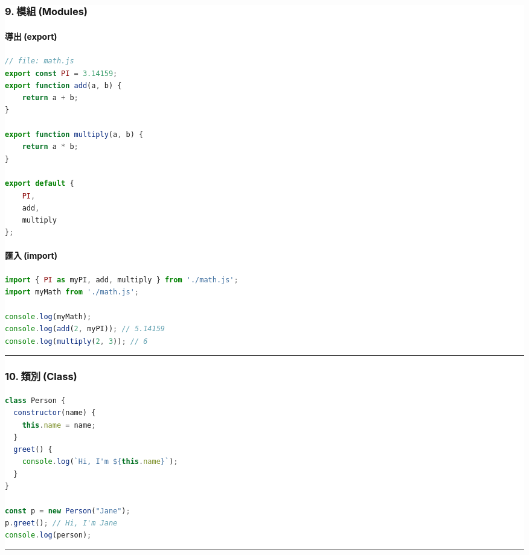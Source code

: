 
### 9. 模組 (Modules)

#### 導出 (export)

```js
// file: math.js
export const PI = 3.14159;
export function add(a, b) {
    return a + b;
}

export function multiply(a, b) {
    return a * b;
}

export default {
    PI,
    add,
    multiply
};
```

#### 匯入 (import)

```js
import { PI as myPI, add, multiply } from './math.js';
import myMath from './math.js';

console.log(myMath);
console.log(add(2, myPI)); // 5.14159
console.log(multiply(2, 3)); // 6
```

---

### 10. 類別 (Class)

```js
class Person {
  constructor(name) {
    this.name = name;
  }
  greet() {
    console.log(`Hi, I'm ${this.name}`);
  }
}

const p = new Person("Jane");
p.greet(); // Hi, I'm Jane
console.log(person);
```

---

